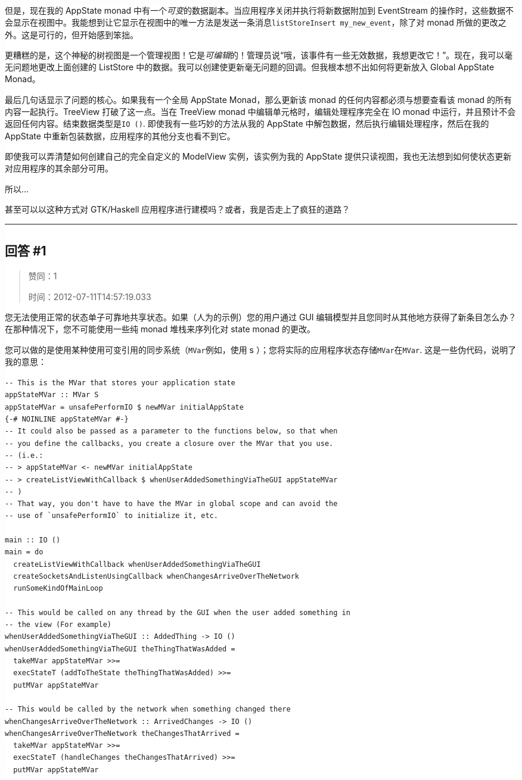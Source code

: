 但是，现在我的 AppState monad 中有一个*可变*的数据副本。当应用程序关闭并执行将新数据附加到 EventStream 的操作时，这些数据不会显示在视图中。我能想到让它显示在视图中的唯一方法是发送一条消息`listStoreInsert my_new_event`，除了对 monad 所做的更改之外。这是可行的，但开始感到笨拙。

更糟糕的是，这个神秘的树视图是一个管理视图！它是*可编辑*的！管理员说“哦，该事件有一些无效数据，我想更改它！”。现在，我可以毫无问题地更改上面创建的 ListStore 中的数据。我可以创建使更新毫无问题的回调。但我根本想不出如何将更新放入 Global AppState Monad。

最后几句话显示了问题的核心。如果我有一个全局 AppState Monad，那么更新该 monad 的任何内容都必须与想要查看该 monad 的所有内容一起执行。TreeView 打破了这一点。当在 TreeView monad 中编辑单元格时，编辑处理程序完全在 IO monad 中运行，并且预计不会返回任何内容。结束数据类型是`IO ()`. 即使我有一些巧妙的方法从我的 AppState 中解包数据，然后执行编辑处理程序，然后在我的 AppState 中重新包装数据，应用程序的其他分支也看不到它。

即使我可以弄清楚如何创建自己的完全自定义的 ModelView 实例，该实例为我的 AppState 提供只读视图，我也无法想到如何使状态更新对应用程序的其余部分可用。

所以...

甚至可以以这种方式对 GTK/Haskell 应用程序进行建模吗？或者，我是否走上了疯狂的道路？

* * *

## 回答 #1

> 赞同：1
> 
> 时间：2012-07-11T14:57:19.033

您无法使用正常的状态单子可靠地共享状态。如果（人为的示例）您的用户通过 GUI 编辑模型并且您同时从其他地方获得了新条目怎么办？在那种情况下，您不可能使用一些纯 monad 堆栈来序列化对 state monad 的更改。

您可以做的是使用某种使用可变引用的同步系统（`MVar`例如，使用 s ）；您将实际的应用程序状态存储`MVar`在`MVar`. 这是一些伪代码，说明了我的意思：

```
-- This is the MVar that stores your application state
appStateMVar :: MVar S
appStateMVar = unsafePerformIO $ newMVar initialAppState
{-# NOINLINE appStateMVar #-}
-- It could also be passed as a parameter to the functions below, so that when
-- you define the callbacks, you create a closure over the MVar that you use.
-- (i.e.:
-- > appStateMVar <- newMVar initialAppState
-- > createListViewWithCallback $ whenUserAddedSomethingViaTheGUI appStateMVar
-- )
-- That way, you don't have to have the MVar in global scope and can avoid the
-- use of `unsafePerformIO` to initialize it, etc.

main :: IO ()
main = do
  createListViewWithCallback whenUserAddedSomethingViaTheGUI
  createSocketsAndListenUsingCallback whenChangesArriveOverTheNetwork
  runSomeKindOfMainLoop

-- This would be called on any thread by the GUI when the user added something in
-- the view (For example)
whenUserAddedSomethingViaTheGUI :: AddedThing -> IO ()
whenUserAddedSomethingViaTheGUI theThingThatWasAdded =
  takeMVar appStateMVar >>=
  execStateT (addToTheState theThingThatWasAdded) >>=
  putMVar appStateMVar

-- This would be called by the network when something changed there
whenChangesArriveOverTheNetwork :: ArrivedChanges -> IO ()
whenChangesArriveOverTheNetwork theChangesThatArrived =
  takeMVar appStateMVar >>=
  execStateT (handleChanges theChangesThatArrived) >>=
  putMVar appStateMVar 
```
